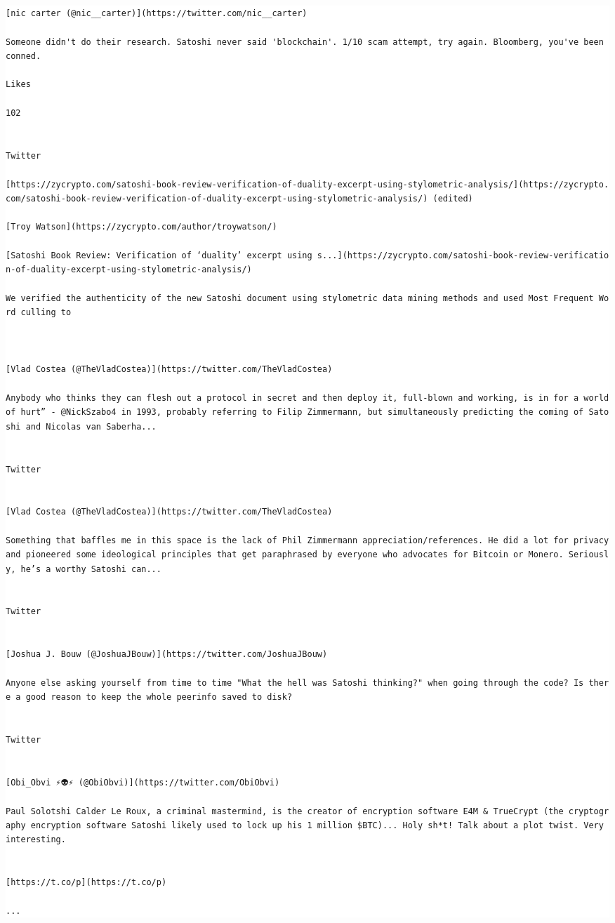     [nic carter (@nic__carter)](https://twitter.com/nic__carter)

    Someone didn't do their research. Satoshi never said 'blockchain'. 1/10 scam attempt, try again. Bloomberg, you've been conned.

    Likes

    102

    
    Twitter

    [https://zycrypto.com/satoshi-book-review-verification-of-duality-excerpt-using-stylometric-analysis/](https://zycrypto.com/satoshi-book-review-verification-of-duality-excerpt-using-stylometric-analysis/) (edited)

    [Troy Watson](https://zycrypto.com/author/troywatson/)

    [Satoshi Book Review: Verification of ‘duality’ excerpt using s...](https://zycrypto.com/satoshi-book-review-verification-of-duality-excerpt-using-stylometric-analysis/)

    We verified the authenticity of the new Satoshi document using stylometric data mining methods and used Most Frequent Word culling to

    
    
    [Vlad Costea (@TheVladCostea)](https://twitter.com/TheVladCostea)

    Anybody who thinks they can flesh out a protocol in secret and then deploy it, full-blown and working, is in for a world of hurt” - @NickSzabo4 in 1993, probably referring to Filip Zimmermann, but simultaneously predicting the coming of Satoshi and Nicolas van Saberha...

    
    Twitter

    
    [Vlad Costea (@TheVladCostea)](https://twitter.com/TheVladCostea)

    Something that baffles me in this space is the lack of Phil Zimmermann appreciation/references. He did a lot for privacy and pioneered some ideological principles that get paraphrased by everyone who advocates for Bitcoin or Monero. Seriously, he’s a worthy Satoshi can...

    
    Twitter

    
    [Joshua J. Bouw (@JoshuaJBouw)](https://twitter.com/JoshuaJBouw)

    Anyone else asking yourself from time to time "What the hell was Satoshi thinking?" when going through the code? Is there a good reason to keep the whole peerinfo saved to disk?

    
    Twitter

    
    [Obi_Obvi ⚡️👽⚡️ (@ObiObvi)](https://twitter.com/ObiObvi)

    Paul Solotshi Calder Le Roux, a criminal mastermind, is the creator of encryption software E4M & TrueCrypt (the cryptography encryption software Satoshi likely used to lock up his 1 million $BTC)... Holy sh*t! Talk about a plot twist. Very interesting.

    
    [https://t.co/p](https://t.co/p)

    ...

